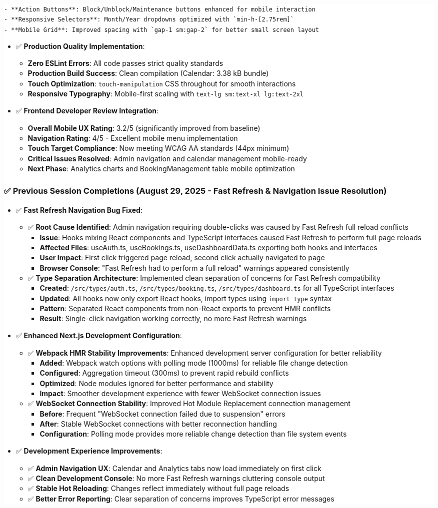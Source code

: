     - **Action Buttons**: Block/Unblock/Maintenance buttons enhanced for mobile interaction
    - **Responsive Selectors**: Month/Year dropdowns optimized with `min-h-[2.75rem]`
    - **Mobile Grid**: Improved spacing with `gap-1 sm:gap-2` for better small screen layout
  - ✅ **Production Quality Implementation**:
    - **Zero ESLint Errors**: All code passes strict quality standards
    - **Production Build Success**: Clean compilation (Calendar: 3.38 kB bundle)
    - **Touch Optimization**: `touch-manipulation` CSS throughout for smooth interactions
    - **Responsive Typography**: Mobile-first scaling with `text-lg sm:text-xl lg:text-2xl`

- ✅ **Frontend Developer Review Integration**:
  - **Overall Mobile UX Rating**: 3.2/5 (significantly improved from baseline)
  - **Navigation Rating**: 4/5 - Excellent mobile menu implementation
  - **Touch Target Compliance**: Now meeting WCAG AA standards (44px minimum)
  - **Critical Issues Resolved**: Admin navigation and calendar management mobile-ready
  - **Next Phase**: Analytics charts and BookingManagement table mobile optimization

### ✅ **Previous Session Completions (August 29, 2025 - Fast Refresh & Navigation Issue Resolution)**
- ✅ **Fast Refresh Navigation Bug Fixed**:
  - ✅ **Root Cause Identified**: Admin navigation requiring double-clicks was caused by Fast Refresh full reload conflicts
    - **Issue**: Hooks mixing React components and TypeScript interfaces caused Fast Refresh to perform full page reloads
    - **Affected Files**: useAuth.ts, useBookings.ts, useDashboardData.ts exporting both hooks and interfaces
    - **User Impact**: First click triggered page reload, second click actually navigated to page
    - **Browser Console**: "Fast Refresh had to perform a full reload" warnings appeared consistently
  - ✅ **Type Separation Architecture**: Implemented clean separation of concerns for Fast Refresh compatibility
    - **Created**: `/src/types/auth.ts`, `/src/types/booking.ts`, `/src/types/dashboard.ts` for all TypeScript interfaces
    - **Updated**: All hooks now only export React hooks, import types using `import type` syntax
    - **Pattern**: Separated React components from non-React exports to prevent HMR conflicts
    - **Result**: Single-click navigation working correctly, no more Fast Refresh warnings

- ✅ **Enhanced Next.js Development Configuration**:
  - ✅ **Webpack HMR Stability Improvements**: Enhanced development server configuration for better reliability
    - **Added**: Webpack watch options with polling mode (1000ms) for reliable file change detection
    - **Configured**: Aggregation timeout (300ms) to prevent rapid rebuild conflicts
    - **Optimized**: Node modules ignored for better performance and stability
    - **Impact**: Smoother development experience with fewer WebSocket connection issues
  - ✅ **WebSocket Connection Stability**: Improved Hot Module Replacement connection management
    - **Before**: Frequent "WebSocket connection failed due to suspension" errors
    - **After**: Stable WebSocket connections with better reconnection handling
    - **Configuration**: Polling mode provides more reliable change detection than file system events

- ✅ **Development Experience Improvements**:
  - ✅ **Admin Navigation UX**: Calendar and Analytics tabs now load immediately on first click
  - ✅ **Clean Development Console**: No more Fast Refresh warnings cluttering console output
  - ✅ **Stable Hot Reloading**: Changes reflect immediately without full page reloads
  - ✅ **Better Error Reporting**: Clear separation of concerns improves TypeScript error messages
